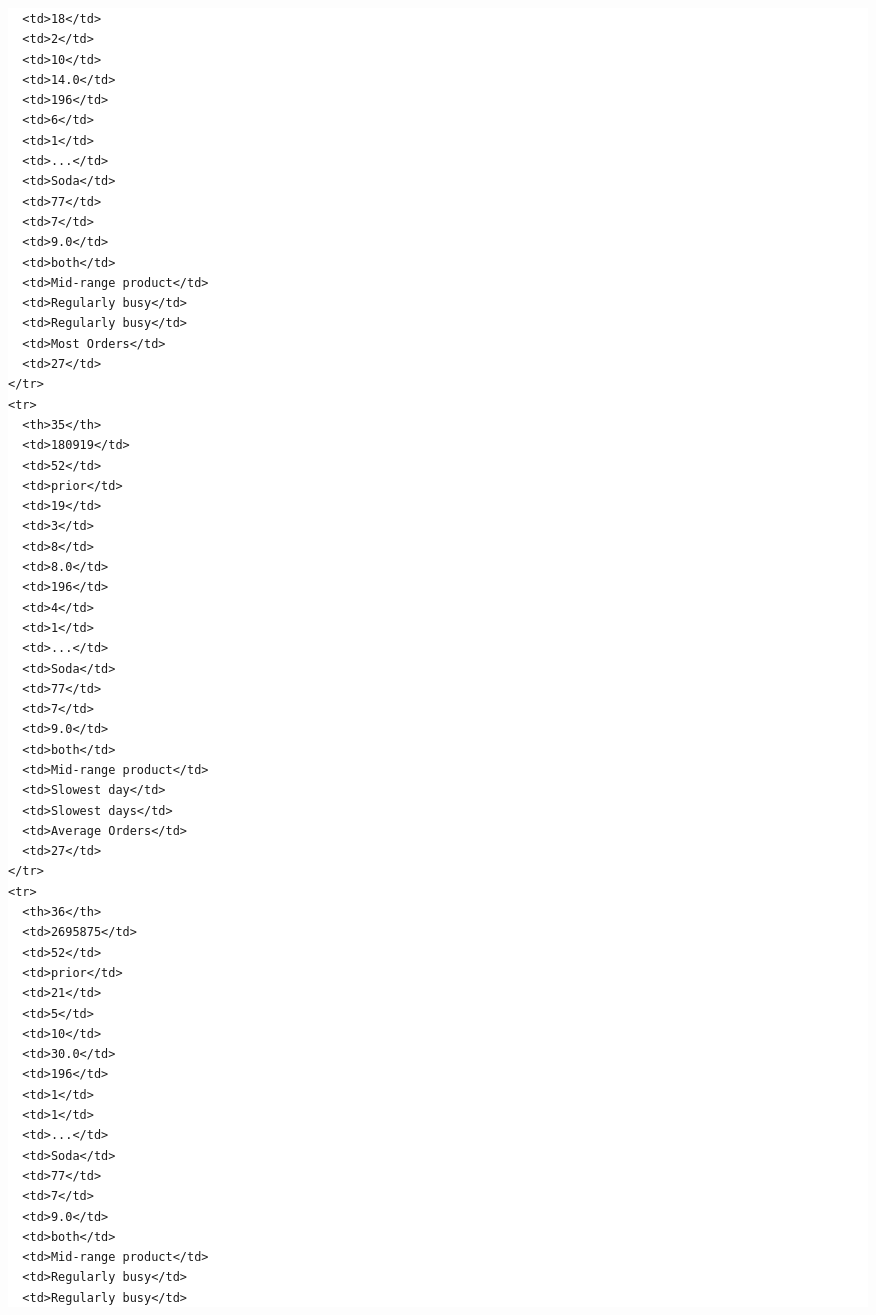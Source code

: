       <td>18</td>
      <td>2</td>
      <td>10</td>
      <td>14.0</td>
      <td>196</td>
      <td>6</td>
      <td>1</td>
      <td>...</td>
      <td>Soda</td>
      <td>77</td>
      <td>7</td>
      <td>9.0</td>
      <td>both</td>
      <td>Mid-range product</td>
      <td>Regularly busy</td>
      <td>Regularly busy</td>
      <td>Most Orders</td>
      <td>27</td>
    </tr>
    <tr>
      <th>35</th>
      <td>180919</td>
      <td>52</td>
      <td>prior</td>
      <td>19</td>
      <td>3</td>
      <td>8</td>
      <td>8.0</td>
      <td>196</td>
      <td>4</td>
      <td>1</td>
      <td>...</td>
      <td>Soda</td>
      <td>77</td>
      <td>7</td>
      <td>9.0</td>
      <td>both</td>
      <td>Mid-range product</td>
      <td>Slowest day</td>
      <td>Slowest days</td>
      <td>Average Orders</td>
      <td>27</td>
    </tr>
    <tr>
      <th>36</th>
      <td>2695875</td>
      <td>52</td>
      <td>prior</td>
      <td>21</td>
      <td>5</td>
      <td>10</td>
      <td>30.0</td>
      <td>196</td>
      <td>1</td>
      <td>1</td>
      <td>...</td>
      <td>Soda</td>
      <td>77</td>
      <td>7</td>
      <td>9.0</td>
      <td>both</td>
      <td>Mid-range product</td>
      <td>Regularly busy</td>
      <td>Regularly busy</td>